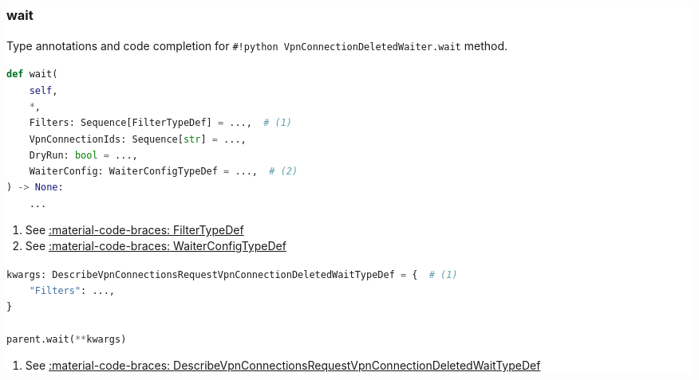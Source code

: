 
### wait

Type annotations and code completion for `#!python VpnConnectionDeletedWaiter.wait` method.

```python title="Method definition"
def wait(
    self,
    *,
    Filters: Sequence[FilterTypeDef] = ...,  # (1)
    VpnConnectionIds: Sequence[str] = ...,
    DryRun: bool = ...,
    WaiterConfig: WaiterConfigTypeDef = ...,  # (2)
) -> None:
    ...
```

1. See [:material-code-braces: FilterTypeDef](./type_defs.md#filtertypedef) 
2. See [:material-code-braces: WaiterConfigTypeDef](./type_defs.md#waiterconfigtypedef) 


```python title="Usage example with kwargs"
kwargs: DescribeVpnConnectionsRequestVpnConnectionDeletedWaitTypeDef = {  # (1)
    "Filters": ...,
}

parent.wait(**kwargs)
```

1. See [:material-code-braces: DescribeVpnConnectionsRequestVpnConnectionDeletedWaitTypeDef](./type_defs.md#describevpnconnectionsrequestvpnconnectiondeletedwaittypedef) 
